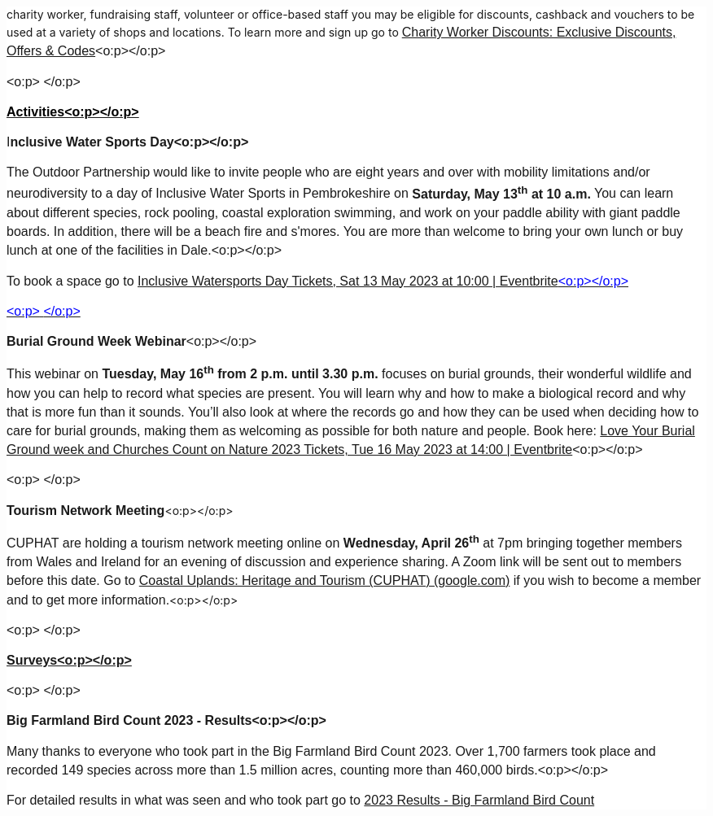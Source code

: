charity worker, fundraising staff, volunteer or office-based staff you may be eligible for discounts, cashback and vouchers to be used at a variety of shops and locations. To learn more and sign up go to </span><a href="https://www.charityworkerdiscounts.com/?fbclid=IwAR2Q_ZszkAlRTDWFNhNmbV95__zD4y93ST7w8L2HCJ5sbjm4lXiHZ7Czyng"><span style='font-size:12.0pt;font-family:"Arial",sans-serif'>Charity Worker Discounts: Exclusive Discounts, Offers &amp; Codes</span></a><span style='font-size:12.0pt;font-family:"Arial",sans-serif'><o:p></o:p></span></p><p class=MsoNoSpacing><span style='font-size:12.0pt;font-family:"Arial",sans-serif'><o:p>&nbsp;</o:p></span></p><p class=MsoNormal style='text-align:justify'><b><u><span style='font-size:12.0pt;font-family:"Arial",sans-serif;color:black'>Activities<o:p></o:p></span></u></b></p><p class=MsoNoSpacing><span style='font-size:12.0pt;font-family:"Arial",sans-serif'>I<b>nclusive Water Sports Day<o:p></o:p></b></span></p><p class=MsoNoSpacing><span style='font-size:12.0pt;font-family:"Arial",sans-serif'>The Outdoor Partnership would like to invite people who are eight years and over with mobility limitations and/or neurodiversity to a day of Inclusive Water Sports in Pembrokeshire on <b>Saturday, May 13<sup>th</sup> at 10 a.m.</b> You can learn about different species, rock pooling, coastal exploration swimming, and work on your paddle ability with giant paddle boards. In addition, there will be a beach fire and s'mores. You are more than welcome to bring your own lunch or buy lunch at one of the facilities in Dale.<o:p></o:p></span></p><p class=MsoNoSpacing><span style='font-size:12.0pt;font-family:"Arial",sans-serif'>To book a space go to </span><a href="https://www.eventbrite.co.uk/e/inclusive-watersports-day-tickets-592493151967"><span style='font-size:12.0pt;font-family:"Arial",sans-serif'>Inclusive Watersports Day Tickets, Sat 13 May 2023 at 10:00 | Eventbrite</span></a><u><span style='font-size:12.0pt;font-family:"Arial",sans-serif;color:blue'><o:p></o:p></span></u></p><p class=MsoNoSpacing><u><span style='font-size:12.0pt;font-family:"Arial",sans-serif;color:blue'><o:p><span style='text-decoration:none'>&nbsp;</span></o:p></span></u></p><p class=MsoNoSpacing><b><span style='font-size:12.0pt;font-family:"Arial",sans-serif'>Burial Ground Week Webinar</span></b><span style='font-size:12.0pt;font-family:"Arial",sans-serif'><o:p></o:p></span></p><p class=MsoNoSpacing><span style='font-size:12.0pt;font-family:"Arial",sans-serif'>This webinar on <b>Tuesday, May 16<sup>th</sup> from 2 p.m. until 3.30 p.m.</b> focuses on burial grounds, their wonderful wildlife and how you can help to record what species are present. You will learn why and how to make a biological record and why that is more fun than it sounds. You’ll also look at where the records go and how they can be used when deciding how to care for burial grounds, making them as welcoming as possible for both nature and people. Book here: </span><a href="https://www.eventbrite.co.uk/e/love-your-burial-ground-week-and-churches-count-on-nature-2023-tickets-575687836817#%5D.+?)%5B'%22%5D)&amp;link_id=40681930317826&amp;source_id=40681940406156&amp;source_type=Contact"><span style='font-size:12.0pt;font-family:"Arial",sans-serif'>Love Your Burial Ground week and Churches Count on Nature 2023 Tickets, Tue 16 May 2023 at 14:00 | Eventbrite</span></a><span style='font-size:12.0pt;font-family:"Arial",sans-serif'><o:p></o:p></span></p><p class=MsoNoSpacing><span style='font-size:12.0pt;font-family:"Arial",sans-serif'><o:p>&nbsp;</o:p></span></p><p class=MsoNoSpacing><span class=normaltextrun><b><span style='font-size:12.0pt;font-family:"Arial",sans-serif'>Tourism Network Meeting</span></b><o:p></o:p></span></p><p class=MsoNoSpacing><span style='font-size:12.0pt;font-family:"Arial",sans-serif'>CUPHAT are holding a tourism network meeting online on <b>Wednesday, April 26<sup>th</sup></b> at 7pm bringing together members from Wales and Ireland for an evening of discussion and experience sharing. A Zoom link will be sent out to members before this date. Go to </span><a href="https://docs.google.com/forms/d/e/1FAIpQLScKOqiklWV9DFpaZyP4nr1DikrJrhEyvrBWiDB6mtThwbTVtQ/viewform"><span style='font-size:12.0pt;font-family:"Arial",sans-serif'>Coastal Uplands: Heritage and Tourism (CUPHAT) (google.com)</span></a><span style='font-size:12.0pt;font-family:"Arial",sans-serif'> if you wish to become a member and to get more information.</span><o:p></o:p></p><p class=MsoNoSpacing><span style='font-size:12.0pt;font-family:"Arial",sans-serif'><o:p>&nbsp;</o:p></span></p><p class=MsoNoSpacing><b><u><span style='font-size:12.0pt;font-family:"Arial",sans-serif'>Surveys<o:p></o:p></span></u></b></p><p class=MsoNoSpacing><span style='font-size:12.0pt;font-family:"Arial",sans-serif'><o:p>&nbsp;</o:p></span></p><p class=MsoNoSpacing><b><span style='font-size:12.0pt;font-family:"Arial",sans-serif'>Big Farmland Bird Count 2023 - Results<o:p></o:p></span></b></p><p class=MsoNoSpacing><span style='font-size:12.0pt;font-family:"Arial",sans-serif'>Many thanks to everyone who took part in the Big Farmland Bird Count 2023. Over 1,700 farmers took place and recorded 149 species across more than 1.5 million acres, counting more than 460,000 birds.<o:p></o:p></span></p><p class=MsoNoSpacing><span style='font-size:12.0pt;font-family:"Arial",sans-serif'>For detailed results in what was seen and who took part go to </span><a href="https://www.bfbc.org.uk/results/2023-results/?utm_source=All+Contacts&amp;utm_campaign=30a245058b-NL-180423-Wal&amp;utm_medium=email&amp;utm_term=0_dd843c5cb6-30a245058b-28005427&amp;mc_cid=30a245058b&amp;mc_eid=58556358de"><span style='font-size:12.0pt;font-family:"Arial",sans-serif'>2023 Results - Big Farmland Bird Count